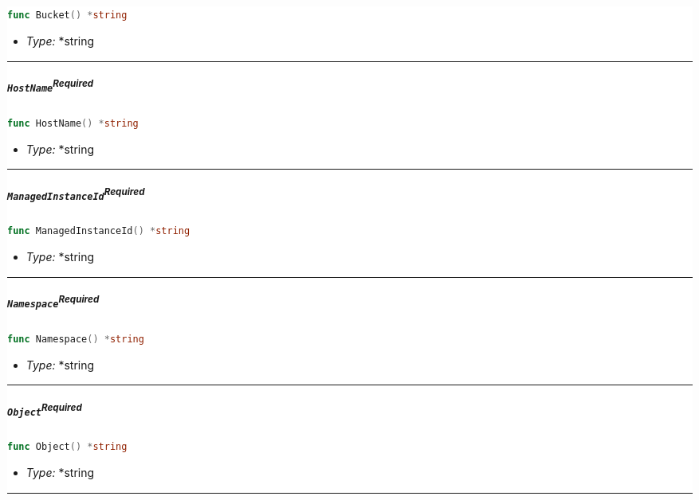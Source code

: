 ```go
func Bucket() *string
```

- *Type:* *string

---

##### `HostName`<sup>Required</sup> <a name="HostName" id="rhizo-co-terraform-provider-oci.dataOciJmsFleetPerformanceTuningAnalysisResult.DataOciJmsFleetPerformanceTuningAnalysisResult.property.hostName"></a>

```go
func HostName() *string
```

- *Type:* *string

---

##### `ManagedInstanceId`<sup>Required</sup> <a name="ManagedInstanceId" id="rhizo-co-terraform-provider-oci.dataOciJmsFleetPerformanceTuningAnalysisResult.DataOciJmsFleetPerformanceTuningAnalysisResult.property.managedInstanceId"></a>

```go
func ManagedInstanceId() *string
```

- *Type:* *string

---

##### `Namespace`<sup>Required</sup> <a name="Namespace" id="rhizo-co-terraform-provider-oci.dataOciJmsFleetPerformanceTuningAnalysisResult.DataOciJmsFleetPerformanceTuningAnalysisResult.property.namespace"></a>

```go
func Namespace() *string
```

- *Type:* *string

---

##### `Object`<sup>Required</sup> <a name="Object" id="rhizo-co-terraform-provider-oci.dataOciJmsFleetPerformanceTuningAnalysisResult.DataOciJmsFleetPerformanceTuningAnalysisResult.property.object"></a>

```go
func Object() *string
```

- *Type:* *string

---
